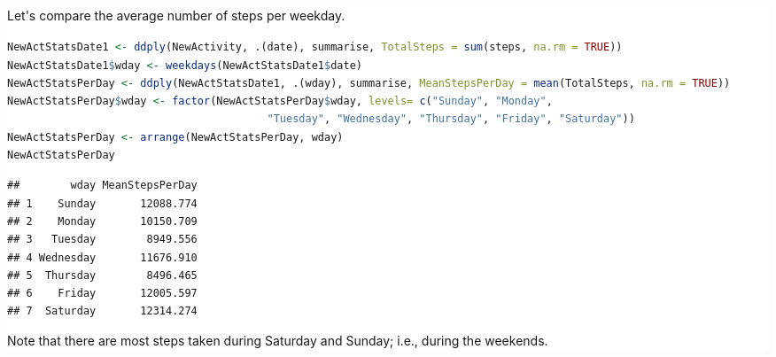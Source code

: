 

Let's compare the average number of steps per weekday.


```r
NewActStatsDate1 <- ddply(NewActivity, .(date), summarise, TotalSteps = sum(steps, na.rm = TRUE))
NewActStatsDate1$wday <- weekdays(NewActStatsDate1$date) 
NewActStatsPerDay <- ddply(NewActStatsDate1, .(wday), summarise, MeanStepsPerDay = mean(TotalSteps, na.rm = TRUE))
NewActStatsPerDay$wday <- factor(NewActStatsPerDay$wday, levels= c("Sunday", "Monday", 
                                         "Tuesday", "Wednesday", "Thursday", "Friday", "Saturday"))
NewActStatsPerDay <- arrange(NewActStatsPerDay, wday)
NewActStatsPerDay
```

```
##        wday MeanStepsPerDay
## 1    Sunday       12088.774
## 2    Monday       10150.709
## 3   Tuesday        8949.556
## 4 Wednesday       11676.910
## 5  Thursday        8496.465
## 6    Friday       12005.597
## 7  Saturday       12314.274
```

Note that there are most steps taken during Saturday and Sunday; i.e., during the weekends.
